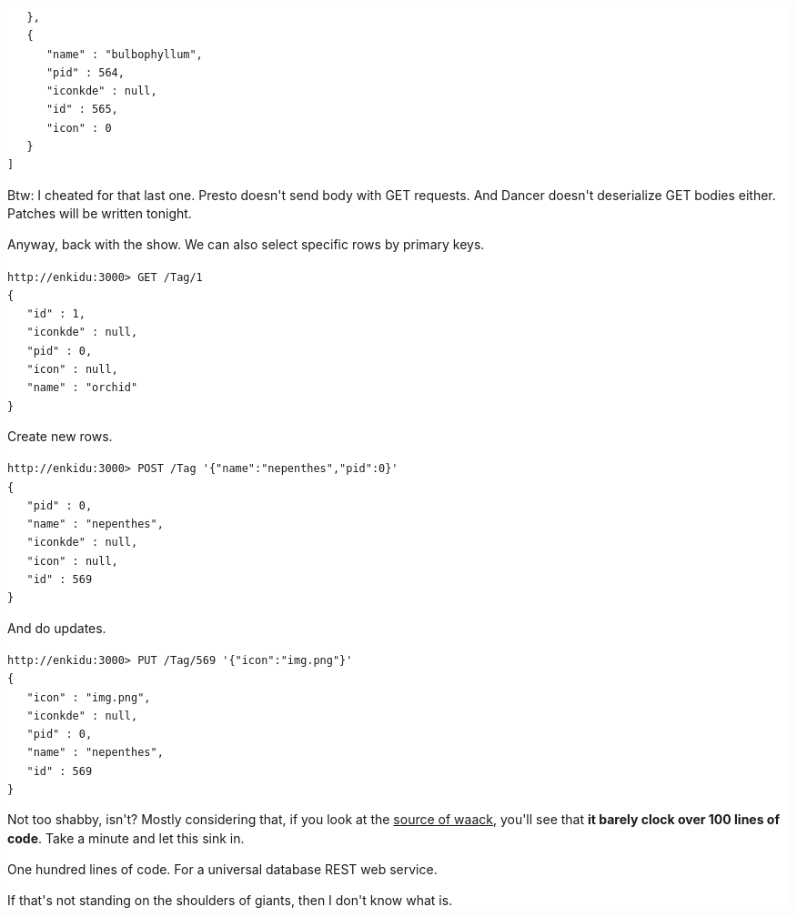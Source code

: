```
   },
   {
      "name" : "bulbophyllum",
      "pid" : 564,
      "iconkde" : null,
      "id" : 565,
      "icon" : 0
   }
]
```

Btw: I cheated for that last one. 
Presto doesn't send body with GET requests. And Dancer doesn't deserialize GET
bodies either. Patches will be written tonight.


Anyway, back with the show. We can also select specific rows by primary keys.

```
http://enkidu:3000> GET /Tag/1
{
   "id" : 1,
   "iconkde" : null,
   "pid" : 0,
   "icon" : null,
   "name" : "orchid"
}
```

Create new rows.

```
http://enkidu:3000> POST /Tag '{"name":"nepenthes","pid":0}'
{
   "pid" : 0,
   "name" : "nepenthes",
   "iconkde" : null,
   "icon" : null,
   "id" : 569
}
```
And do updates.

```
http://enkidu:3000> PUT /Tag/569 '{"icon":"img.png"}'
{
   "icon" : "img.png",
   "iconkde" : null,
   "pid" : 0,
   "name" : "nepenthes",
   "id" : 569
}
```

Not too shabby, isn't? Mostly considering that, if 
you look at the [source of
waack](https://github.com/yanick/waack/blob/master/waack), you'll see that 
**it barely clock over 100 lines of code**. Take a minute and let this sink
in. 

One hundred lines of code. For a universal database 
REST web
service.

If that's not standing on the
shoulders of giants, then I don't know what is.
